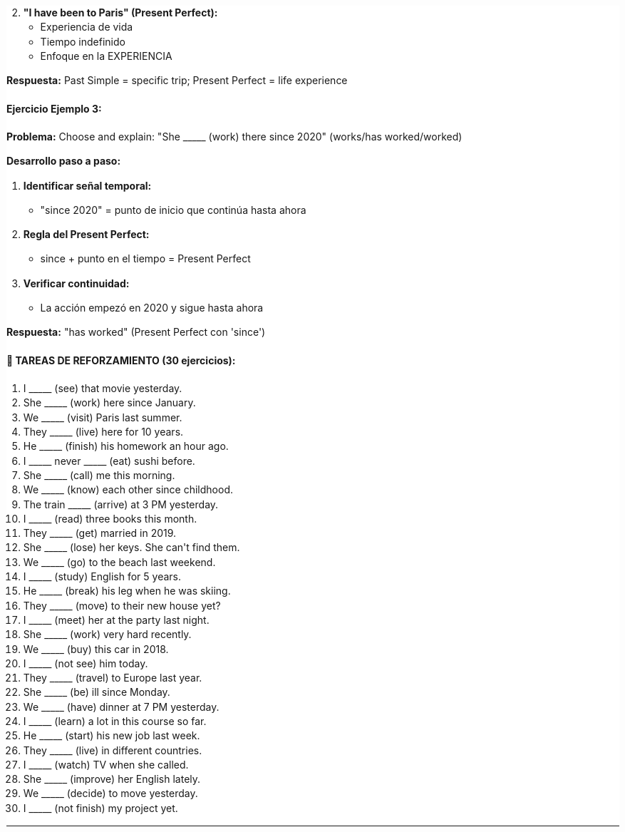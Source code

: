 2. **"I have been to Paris" (Present Perfect):**
   - Experiencia de vida
   - Tiempo indefinido
   - Enfoque en la EXPERIENCIA

**Respuesta:** Past Simple = specific trip; Present Perfect = life experience

#### **Ejercicio Ejemplo 3:**
**Problema:** Choose and explain: "She _____ (work) there since 2020" (works/has worked/worked)

**Desarrollo paso a paso:**
1. **Identificar señal temporal:**
   - "since 2020" = punto de inicio que continúa hasta ahora

2. **Regla del Present Perfect:**
   - since + punto en el tiempo = Present Perfect

3. **Verificar continuidad:**
   - La acción empezó en 2020 y sigue hasta ahora

**Respuesta:** "has worked" (Present Perfect con 'since')

#### **📝 TAREAS DE REFORZAMIENTO (30 ejercicios):**
1. I _____ (see) that movie yesterday.
2. She _____ (work) here since January.
3. We _____ (visit) Paris last summer.
4. They _____ (live) here for 10 years.
5. He _____ (finish) his homework an hour ago.
6. I _____ never _____ (eat) sushi before.
7. She _____ (call) me this morning.
8. We _____ (know) each other since childhood.
9. The train _____ (arrive) at 3 PM yesterday.
10. I _____ (read) three books this month.
11. They _____ (get) married in 2019.
12. She _____ (lose) her keys. She can't find them.
13. We _____ (go) to the beach last weekend.
14. I _____ (study) English for 5 years.
15. He _____ (break) his leg when he was skiing.
16. They _____ (move) to their new house yet?
17. I _____ (meet) her at the party last night.
18. She _____ (work) very hard recently.
19. We _____ (buy) this car in 2018.
20. I _____ (not see) him today.
21. They _____ (travel) to Europe last year.
22. She _____ (be) ill since Monday.
23. We _____ (have) dinner at 7 PM yesterday.
24. I _____ (learn) a lot in this course so far.
25. He _____ (start) his new job last week.
26. They _____ (live) in different countries.
27. I _____ (watch) TV when she called.
28. She _____ (improve) her English lately.
29. We _____ (decide) to move yesterday.
30. I _____ (not finish) my project yet.

---